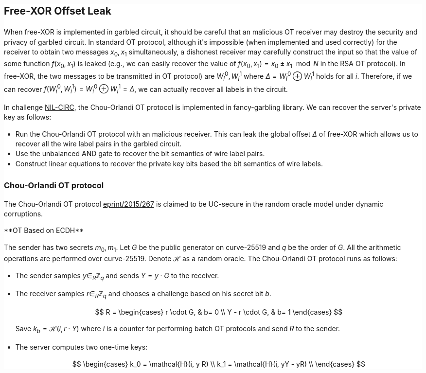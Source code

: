 

## Free-XOR Offset Leak

When free-XOR is implemented in garbled circuit, it should be careful that an malicious OT receiver may destroy the security and privacy of garbled circuit. In standard OT protocol, although it's impossible (when implemented and used correctly) for the receiver to obtain two messages $x_0, x_1$ simultaneously, a dishonest receiver may carefully construct the input so that the value of some function $f(x_0, x_1)$ is leaked (e.g., we can easily recover the value of  $f(x_0, x_1) = x_0 \pm x_1 \mod N$ in the RSA OT protocol). In free-XOR, the two messages to be transmitted in OT protocol) are $W_i^0, W_i^{1}$ where $\Delta = W_i^0 \oplus W_i^{1}$ holds for all $i$. Therefore, if we can recover $f(W_i^0, W_i^{1}) = W_i^0 \oplus W_i^{1} = \Delta$, we can actually recover all labels in the circuit. 

In challenge [NIL-CIRC](https://github.com/defund/ctf/tree/master/dicectf-quals-2025/nil-circ), the Chou-Orlandi OT protocol is implemented in fancy-garbling library. We can recover the server's private key as follows:

- Run the Chou-Orlandi OT protocol with an malicious receiver. This can leak the global offset $\Delta$ of free-XOR which allows us to recover all the wire label pairs in the garbled circuit.
- Use the unbalanced AND gate to recover the bit semantics of wire label pairs. 
- Construct linear equations to recover the private key bits based the bit semantics of wire labels.

### Chou-Orlandi OT protocol

The Chou-Orlandi OT protocol [eprint/2015/267](https://eprint.iacr.org/2015/267) is claimed to be UC-secure in the random oracle model under dynamic corruptions.

<section class="warning" markdown="1">
**OT Based on ECDH**

The sender has two secrets $m_0, m_1$. Let $G$ be the public generator on curve-25519 and $q$ be the order of $G$. All the arithmetic operations are performed over curve-25519. Denote $\mathcal{H}$ as a random oracle. The Chou-Orlandi OT protocol runs as follows:

- The sender samples $y \in_{R} \mathbb{Z}_{q}$ and sends $Y= y \cdot G$ to the receiver.

- The receiver samples $r \in_{R} \mathbb{Z}_{q}$ and chooses a challenge based on his secret bit $b$.
  
  $$
  R = \begin{cases}
  r \cdot G, & b= 0 \\
  Y - r \cdot G, & b= 1
  \end{cases}
  $$
  
  Save $k_b = \mathcal{H}(i,  r \cdot Y)$ where $i$ is a counter for performing batch OT protocols and send $R$ to the sender.

- The server computes two one-time keys:
  
  $$
  \begin{cases}
  k_0 = \mathcal{H}(i, y R) \\
  k_1 = \mathcal{H}(i, yY - yR) \\
  \end{cases}
  $$
  